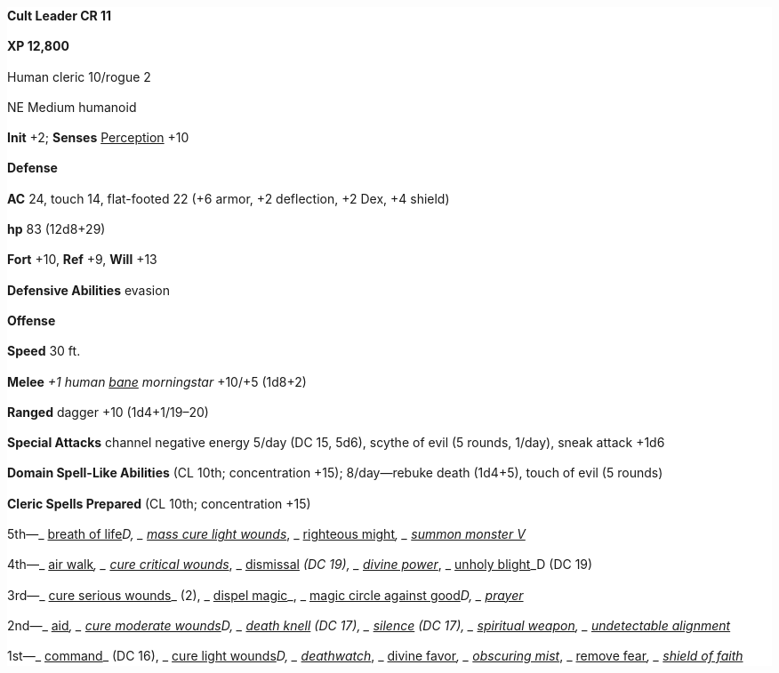 **Cult Leader CR 11**

**XP 12,800**

Human cleric 10/rogue 2

NE Medium humanoid

**Init** +2; **Senses** [Perception](../../skills/perception.html#_perception) +10

**Defense**

**AC** 24, touch 14, flat-footed 22 (+6 armor, +2 deflection, +2 Dex, +4 shield)

**hp** 83 (12d8+29)

**Fort** +10, **Ref** +9, **Will** +13

**Defensive Abilities** evasion

**Offense**

**Speed** 30 ft.

**Melee** _+1 human [bane](../../magicItems/weapons.html#_weapons-bane) morningstar_ +10/+5 (1d8+2)

**Ranged** dagger +10 (1d4+1/19–20)

**Special Attacks** channel negative energy 5/day (DC 15, 5d6), scythe of evil (5 rounds, 1/day), sneak attack +1d6

**Domain Spell-Like Abilities** (CL 10th; concentration +15); 8/day—rebuke death (1d4+5), touch of evil (5 rounds)

**Cleric Spells Prepared** (CL 10th; concentration +15)

5th—_ [breath of life](../../spells/breathOfLife.html#_breath-of-life)_D, _ [mass cure light wounds](../../spells/cureLightWounds.html#_cure-light-wounds-mass)_, _ [righteous might](../../spells/righteousMight.html#_righteous-might)_, _ [summon monster V](../../spells/summonMonster.html#_summon-monster-v)_

4th—_ [air walk](../../spells/airWalk.html#_air-walk)_, _ [cure critical wounds](../../spells/cureCriticalWounds.html#_cure-critical-wounds)_, _ [dismissal](../../spells/dismissal.html#_dismissal) _(DC 19), _ [divine power](../../spells/divinePower.html#_divine-power)_, _ [unholy blight](../../spells/unholyBlight.html#_unholy-blight)_D (DC 19)

3rd—_ [cure serious wounds](../../spells/cureSeriousWounds.html#_cure-serious-wounds)_ (2), _ [dispel magic](../../spells/dispelMagic.html#_dispel-magic)_, _ [magic circle against good](../../spells/magicCircleAgainstGood.html#_magic-circle-against-good)_D, _ [prayer](../../spells/prayer.html#_prayer)_

2nd—_ [aid](../../spells/aid.html#_aid)_, _ [cure moderate wounds](../../spells/cureModerateWounds.html#_cure-moderate-wounds)_D, _ [death knell](../../spells/deathKnell.html#_death-knell) _(DC 17), _ [silence](../../spells/silence.html#_silence)_ (DC 17), _ [spiritual weapon](../../spells/spiritualWeapon.html#_spiritual-weapon)_, _ [undetectable alignment](../../spells/undetectableAlignment.html#_undetectable-alignment)_

1st—_ [command](../../spells/command.html#_command)_ (DC 16), _ [cure light wounds](../../spells/cureLightWounds.html#_cure-light-wounds)_D, _ [deathwatch](../../spells/deathwatch.html#_deathwatch)_, _ [divine favor](../../spells/divineFavor.html#_divine-favor)_, _ [obscuring mist](../../spells/obscuringMist.html#_obscuring-mist)_, _ [remove fear](../../spells/removeFear.html#_remove-fear)_, _ [shield of faith](../../spells/shieldOfFaith.html#_shield-of-faith)_
